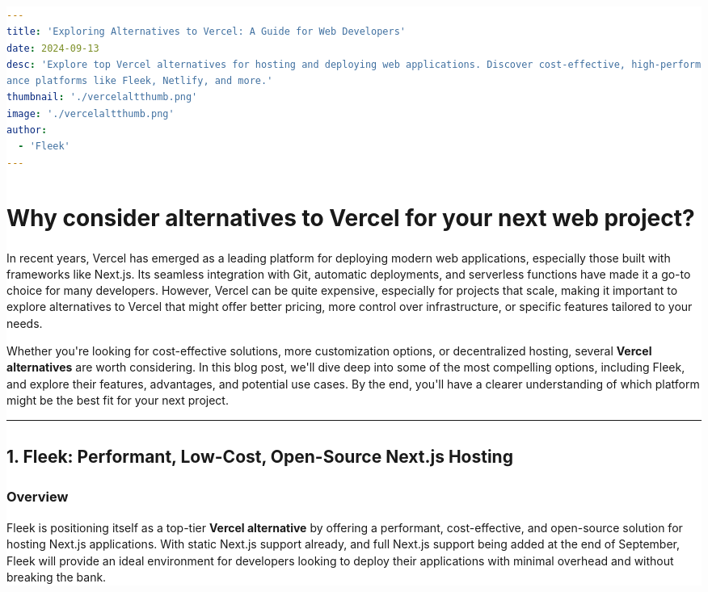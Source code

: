 ```yaml
---
title: 'Exploring Alternatives to Vercel: A Guide for Web Developers'
date: 2024-09-13
desc: 'Explore top Vercel alternatives for hosting and deploying web applications. Discover cost-effective, high-performance platforms like Fleek, Netlify, and more.'
thumbnail: './vercelaltthumb.png'
image: './vercelaltthumb.png'
author:
  - 'Fleek'
---
```


# **Why consider alternatives to Vercel for your next web project?**

In recent years, Vercel has emerged as a leading platform for deploying modern web applications, especially those built with frameworks like Next.js. Its seamless integration with Git, automatic deployments, and serverless functions have made it a go-to choice for many developers. However, Vercel can be quite expensive, especially for projects that scale, making it important to explore alternatives to Vercel that might offer better pricing, more control over infrastructure, or specific features tailored to your needs.

Whether you're looking for cost-effective solutions, more customization options, or decentralized hosting, several **Vercel alternatives** are worth considering. In this blog post, we'll dive deep into some of the most compelling options, including Fleek, and explore their features, advantages, and potential use cases. By the end, you'll have a clearer understanding of which platform might be the best fit for your next project.

---

## **1. Fleek: Performant, Low-Cost, Open-Source Next.js Hosting**

### **Overview**

Fleek is positioning itself as a top-tier **Vercel alternative** by offering a performant, cost-effective, and open-source solution for hosting Next.js applications. With static Next.js support already, and full Next.js support being added at the end of September, Fleek will provide an ideal environment for developers looking to deploy their applications with minimal overhead and without breaking the bank.
